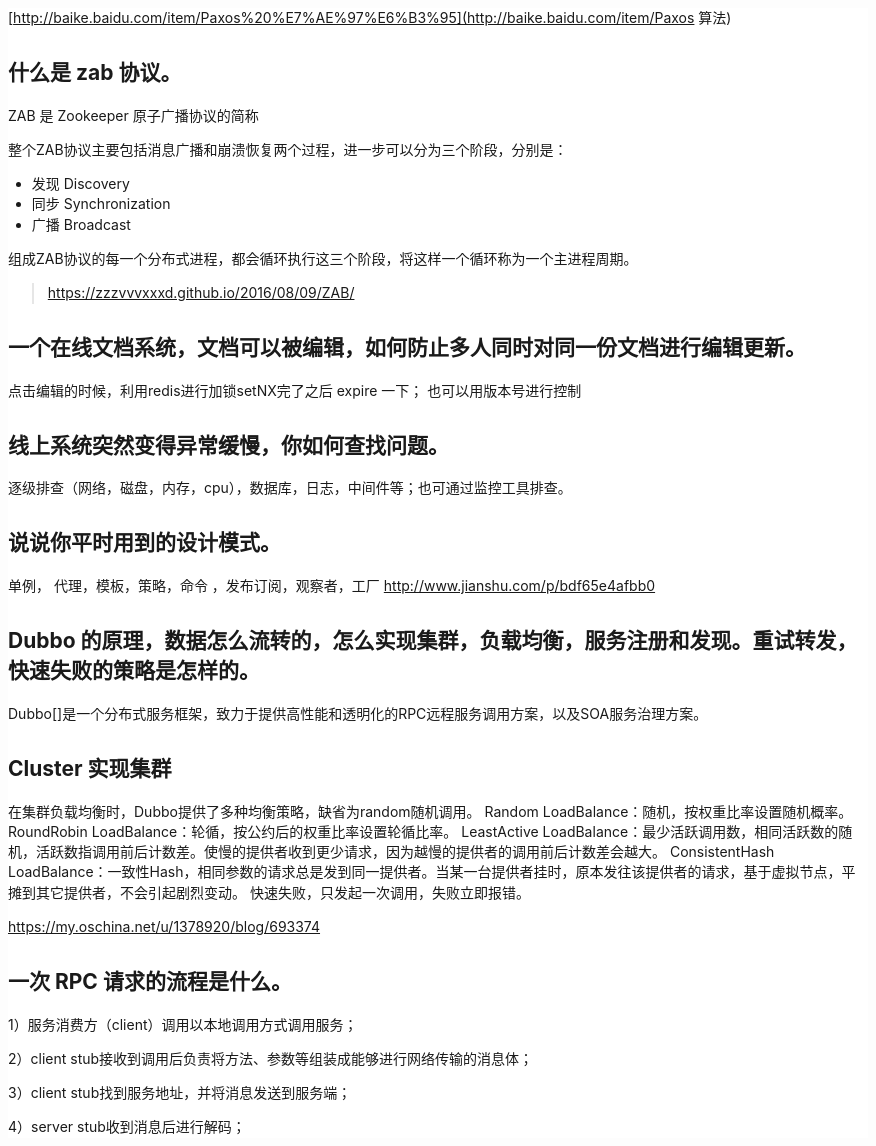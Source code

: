 [http://baike.baidu.com/item/Paxos%20%E7%AE%97%E6%B3%95](http://baike.baidu.com/item/Paxos 算法)

## 什么是 zab 协议。

ZAB 是 Zookeeper 原子广播协议的简称

整个ZAB协议主要包括消息广播和崩溃恢复两个过程，进一步可以分为三个阶段，分别是：

- 发现 Discovery 
- 同步 Synchronization 
- 广播 Broadcast

组成ZAB协议的每一个分布式进程，都会循环执行这三个阶段，将这样一个循环称为一个主进程周期。 
> https://zzzvvvxxxd.github.io/2016/08/09/ZAB/

## 一个在线文档系统，文档可以被编辑，如何防止多人同时对同一份文档进行编辑更新。

点击编辑的时候，利用redis进行加锁setNX完了之后 expire 一下；
也可以用版本号进行控制

## 线上系统突然变得异常缓慢，你如何查找问题。

逐级排查（网络，磁盘，内存，cpu），数据库，日志，中间件等；也可通过监控工具排查。

## 说说你平时用到的设计模式。

单例， 代理，模板，策略，命令 ，发布订阅，观察者，工厂
http://www.jianshu.com/p/bdf65e4afbb0

## Dubbo 的原理，数据怎么流转的，怎么实现集群，负载均衡，服务注册和发现。重试转发，快速失败的策略是怎样的。

Dubbo[]是一个分布式服务框架，致力于提供高性能和透明化的RPC远程服务调用方案，以及SOA服务治理方案。

## Cluster 实现集群

在集群负载均衡时，Dubbo提供了多种均衡策略，缺省为random随机调用。 
Random LoadBalance：随机，按权重比率设置随机概率。 
RoundRobin LoadBalance：轮循，按公约后的权重比率设置轮循比率。 
LeastActive LoadBalance：最少活跃调用数，相同活跃数的随机，活跃数指调用前后计数差。使慢的提供者收到更少请求，因为越慢的提供者的调用前后计数差会越大。 
ConsistentHash LoadBalance：一致性Hash，相同参数的请求总是发到同一提供者。当某一台提供者挂时，原本发往该提供者的请求，基于虚拟节点，平摊到其它提供者，不会引起剧烈变动。 
快速失败，只发起一次调用，失败立即报错。

https://my.oschina.net/u/1378920/blog/693374

## 一次 RPC 请求的流程是什么。

1）服务消费方（client）调用以本地调用方式调用服务；

2）client stub接收到调用后负责将方法、参数等组装成能够进行网络传输的消息体； 

3）client stub找到服务地址，并将消息发送到服务端；

4）server stub收到消息后进行解码；

